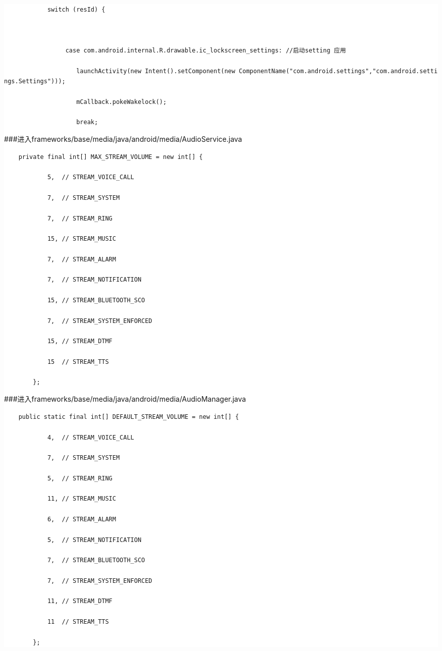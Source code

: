 	            switch (resId) {

	               

	                 case com.android.internal.R.drawable.ic_lockscreen_settings: //启动setting 应用

	                    launchActivity(new Intent().setComponent(new ComponentName("com.android.settings","com.android.settings.Settings")));   

	                    mCallback.pokeWakelock();

	                    break;

###进入frameworks/base/media/java/android/media/AudioService.java

		private final int[] MAX_STREAM_VOLUME = new int[] {

		        5,  // STREAM_VOICE_CALL

		        7,  // STREAM_SYSTEM

		        7,  // STREAM_RING

		        15, // STREAM_MUSIC

		        7,  // STREAM_ALARM

		        7,  // STREAM_NOTIFICATION

		        15, // STREAM_BLUETOOTH_SCO

		        7,  // STREAM_SYSTEM_ENFORCED

		        15, // STREAM_DTMF

		        15  // STREAM_TTS

		    };

 

###进入frameworks/base/media/java/android/media/AudioManager.java

		public static final int[] DEFAULT_STREAM_VOLUME = new int[] {

		        4,  // STREAM_VOICE_CALL

		        7,  // STREAM_SYSTEM

		        5,  // STREAM_RING

		        11, // STREAM_MUSIC

		        6,  // STREAM_ALARM

		        5,  // STREAM_NOTIFICATION

		        7,  // STREAM_BLUETOOTH_SCO

		        7,  // STREAM_SYSTEM_ENFORCED

		        11, // STREAM_DTMF

		        11  // STREAM_TTS

		    };